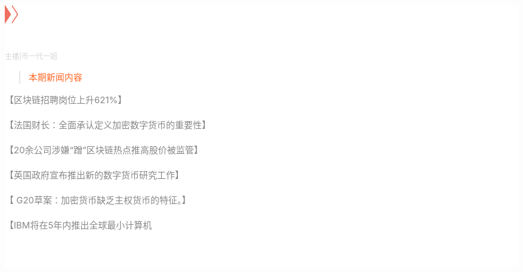 <section style="-webkit-max-logical-width: 100%;display: inline-block;height: 32px;width: 10px;vertical-align: top;border-left: 10px solid rgb(239, 112, 96);box-sizing: border-box !important;word-wrap: break-word !important;outline: none 0px !important;border-top: 15px solid transparent !important;border-bottom: 15px solid transparent !important;"></section><section style="margin-left: 2px;-webkit-max-logical-width: 100%;display: inline-block;height: 32px;width: 10px;vertical-align: top;border-left: 10px solid rgb(239, 112, 96);box-sizing: border-box !important;word-wrap: break-word !important;outline: none 0px !important;border-top: 15px solid transparent !important;border-bottom: 15px solid transparent !important;"></section><section style="margin-left: -12px;-webkit-max-logical-width: 100%;display: inline-block;height: 32px;width: 10px;vertical-align: top;border-left: 10px solid rgb(254, 254, 254);box-sizing: border-box !important;word-wrap: break-word !important;outline: none 0px !important;border-top: 15px solid transparent !important;border-bottom: 15px solid transparent !important;"></section></section><section style="margin-top: 10px;margin-bottom: 10px;-webkit-max-logical-width: 100%;text-align: center;box-sizing: border-box !important;word-wrap: break-word !important;outline: none 0px !important;"><br></section><section style="margin-top: 10px;margin-bottom: 10px;-webkit-max-logical-width: 100%;text-align: center;box-sizing: border-box !important;word-wrap: break-word !important;outline: none 0px !important;"><mpvoice frameborder="0" class="res_iframe js_editor_audio audio_iframe" src="/cgi-bin/readtemplate?t=tmpl/audio_tmpl&amp;name=%E4%B8%80%E5%8F%A5%E8%AF%9D%E5%8C%BA%E5%9D%97%E9%93%BE%E5%92%A8%E8%AF%A2%E7%B2%BE%E9%80%89.mp3&amp;play_length=04:04" isaac2="1" low_size="483.05" source_size="483" high_size="1912.05" name="一句话区块链咨询精选.mp3" play_length="244000" voice_encode_fileid="MzU4NjA0ODc0MV8yMjQ3NDg0MDk5"></mpvoice></section></section><p style="-webkit-max-logical-width: 100%;white-space: pre-wrap;box-sizing: border-box !important;word-wrap: break-word !important;outline: none 0px !important;"><span style="font-size: 12px;color: rgb(214, 214, 214);">主播|币一代一姐</span></p><p style="-webkit-max-logical-width: 100%;white-space: pre-wrap;box-sizing: border-box !important;word-wrap: break-word !important;outline: none 0px !important;"><span style="-webkit-max-logical-width: 100%;font-size: 15px;color: rgb(255, 104, 39);box-sizing: border-box !important;word-wrap: break-word !important;outline: none 0px !important;"></span></p><blockquote><p style="-webkit-max-logical-width: 100%;white-space: pre-wrap;box-sizing: border-box !important;word-wrap: break-word !important;outline: none 0px !important;"><span style="-webkit-max-logical-width: 100%;font-size: 15px;color: rgb(255, 104, 39);box-sizing: border-box !important;word-wrap: break-word !important;outline: none 0px !important;">本期新闻内容</span></p></blockquote><p style="-webkit-max-logical-width: 100%;white-space: pre-wrap;box-sizing: border-box !important;word-wrap: break-word !important;outline: none 0px !important;"><span style="color: rgb(136, 136, 136);font-size: 15px;"></span></p><p style="-webkit-max-logical-width: 100%;white-space: pre-wrap;line-height: 2em;box-sizing: border-box !important;word-wrap: break-word !important;outline: none 0px !important;"><span style="color: rgb(136, 136, 136);font-size: 15px;">【区块链招聘岗位上升621%】</span></p><p style="-webkit-max-logical-width: 100%;white-space: pre-wrap;line-height: 2em;box-sizing: border-box !important;word-wrap: break-word !important;outline: none 0px !important;"><span style="-webkit-max-logical-width: 100%;font-size: 15px;color: rgb(136, 136, 136);box-sizing: border-box !important;word-wrap: break-word !important;outline: none 0px !important;">【法国财长：全面承认定义加密数字货币的重要性】</span></p><p style="-webkit-max-logical-width: 100%;white-space: pre-wrap;line-height: 2em;box-sizing: border-box !important;word-wrap: break-word !important;outline: none 0px !important;"><span style="-webkit-max-logical-width: 100%;font-size: 15px;color: rgb(136, 136, 136);box-sizing: border-box !important;word-wrap: break-word !important;outline: none 0px !important;">【20余公司涉嫌“蹭”区块链热点推高股价被监管】</span></p><p style="-webkit-max-logical-width: 100%;white-space: pre-wrap;line-height: 2em;box-sizing: border-box !important;word-wrap: break-word !important;outline: none 0px !important;"><span style="-webkit-max-logical-width: 100%;font-size: 15px;color: rgb(136, 136, 136);box-sizing: border-box !important;word-wrap: break-word !important;outline: none 0px !important;">【英国政府宣布推出新的数字货币研究工作】</span></p><p style="-webkit-max-logical-width: 100%;white-space: pre-wrap;line-height: 2em;box-sizing: border-box !important;word-wrap: break-word !important;outline: none 0px !important;"><span style="-webkit-max-logical-width: 100%;font-size: 15px;color: rgb(136, 136, 136);box-sizing: border-box !important;word-wrap: break-word !important;outline: none 0px !important;">【 G20草案：加密货币缺乏主权货币的特征。】</span></p><p style="-webkit-max-logical-width: 100%;white-space: pre-wrap;line-height: 2em;box-sizing: border-box !important;word-wrap: break-word !important;outline: none 0px !important;"><span style="-webkit-max-logical-width: 100%;font-size: 15px;color: rgb(136, 136, 136);box-sizing: border-box !important;word-wrap: break-word !important;outline: none 0px !important;">【IBM将在5年内推出全球最小计算机